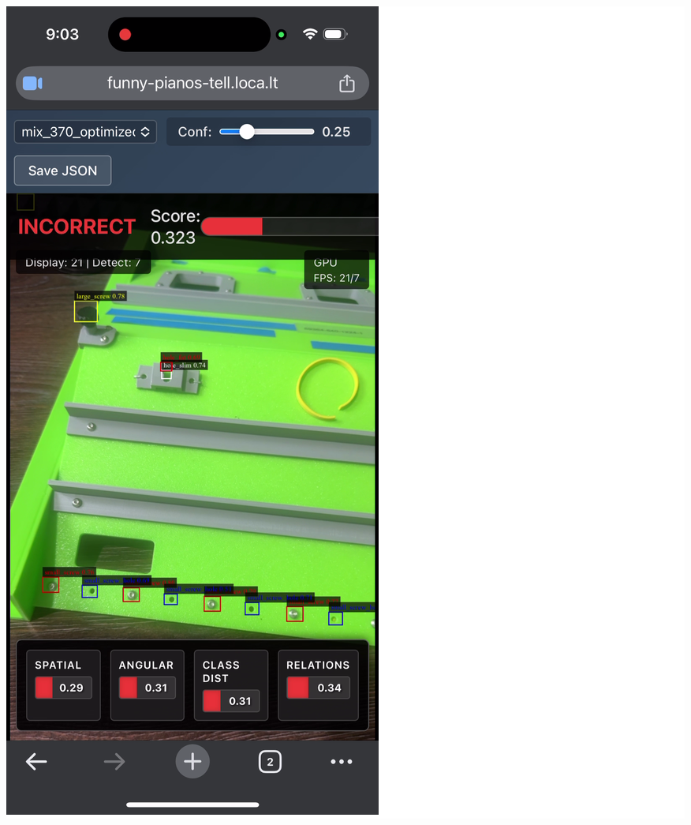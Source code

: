 ![incorrect_frame_000139.png](AVIS%20src%2026fc3aed7a1a80d89e25c23cae375015/incorrect_frame_000139.png)
